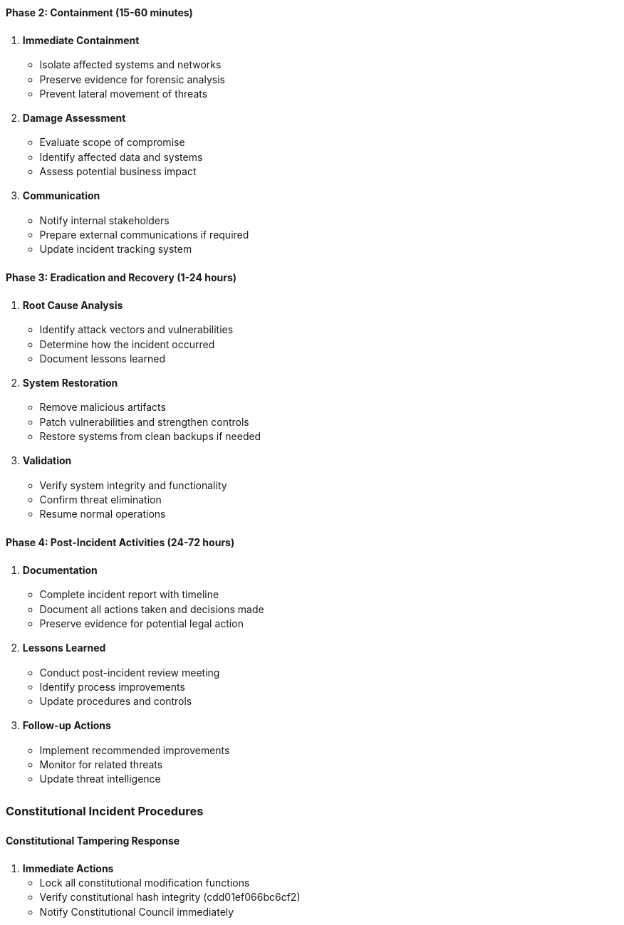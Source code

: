 #### Phase 2: Containment (15-60 minutes)
1. **Immediate Containment**
   - Isolate affected systems and networks
   - Preserve evidence for forensic analysis
   - Prevent lateral movement of threats

2. **Damage Assessment**
   - Evaluate scope of compromise
   - Identify affected data and systems
   - Assess potential business impact

3. **Communication**
   - Notify internal stakeholders
   - Prepare external communications if required
   - Update incident tracking system

#### Phase 3: Eradication and Recovery (1-24 hours)
1. **Root Cause Analysis**
   - Identify attack vectors and vulnerabilities
   - Determine how the incident occurred
   - Document lessons learned

2. **System Restoration**
   - Remove malicious artifacts
   - Patch vulnerabilities and strengthen controls
   - Restore systems from clean backups if needed

3. **Validation**
   - Verify system integrity and functionality
   - Confirm threat elimination
   - Resume normal operations

#### Phase 4: Post-Incident Activities (24-72 hours)
1. **Documentation**
   - Complete incident report with timeline
   - Document all actions taken and decisions made
   - Preserve evidence for potential legal action

2. **Lessons Learned**
   - Conduct post-incident review meeting
   - Identify process improvements
   - Update procedures and controls

3. **Follow-up Actions**
   - Implement recommended improvements
   - Monitor for related threats
   - Update threat intelligence

### Constitutional Incident Procedures

#### Constitutional Tampering Response
1. **Immediate Actions**
   - Lock all constitutional modification functions
   - Verify constitutional hash integrity (cdd01ef066bc6cf2)
   - Notify Constitutional Council immediately
